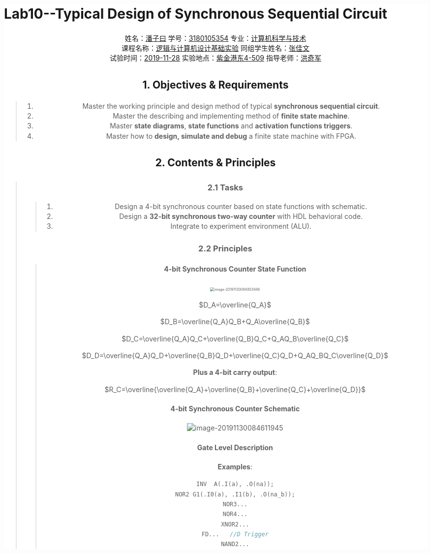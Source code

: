 

# Lab10--Typical Design of Synchronous Sequential Circuit

<center>姓名：<u>潘子曰</u>          学号：<u>3180105354</u>         专业：<u>计算机科学与技术</u>
<center>课程名称：<u>逻辑与计算机设计基础实验</u>         同组学生姓名：<u>张佳文</u>
    <center>试验时间：<u>2019-11-28</u>    实验地点：<u>紫金港东4-509</u>  指导老师：<u>洪奇军</u>

## 1. Objectives & Requirements


> 1. Master the working principle and design method of typical **synchronous sequential circuit**.
> 2. Master the describing and implementing method of **finite state machine**.
> 3. Master **state diagrams**, **state functions** and **activation functions triggers**.
> 4. Master how to **design, simulate and debug** a finite state machine with FPGA.

## 2. Contents & Principles

> ### 2.1 Tasks
>
> > 1. Design  a 4-bit synchronous counter based on state functions with schematic.
> > 2. Design a **32-bit synchronous two-way counter** with HDL behavioral code.
> > 3. Integrate to experiment environment (ALU).
> 
> ### 2.2 Principles
> 
>> #### 4-bit Synchronous Counter State Function
> >
>> <img src="C:\Users\Raymond-Ziyue\AppData\Roaming\Typora\typora-user-images\image-20191130094853948.png" alt="image-20191130094853948" style="zoom: 50%;" />
> >
> > $D_A=\overline{Q_A}$
> >
> > $D_B=\overline{Q_A}Q_B+Q_A\overline{Q_B}$
> >
> > $D_C=\overline{Q_A}Q_C+\overline{Q_B}Q_C+Q_AQ_B\overline{Q_C}$
> >
> > $D_D=\overline{Q_A}Q_D+\overline{Q_B}Q_D+\overline{Q_C}Q_D+Q_AQ_BQ_C\overline{Q_D}$
> >
> > **Plus a 4-bit carry output**:
> >
> > $R_C=\overline{\overline{Q_A}+\overline{Q_B}+\overline{Q_C}+\overline{Q_D}}$
> >
> > #### 4-bit Synchronous Counter Schematic
> >
> > ![image-20191130084611945](C:\Users\Raymond-Ziyue\AppData\Roaming\Typora\typora-user-images\image-20191130084611945.png)
> >
> > #### Gate Level Description
> >
> > **Examples**:
> >
> > ```verilog
> >INV	A(.I(a), .O(na));
> > NOR2 G1(.I0(a), .I1(b), .O(na_b));
> >NOR3...
> > NOR4...
> >XNOR2...
> > FD...	//D Trigger
> >NAND2...
> > ```
> 
